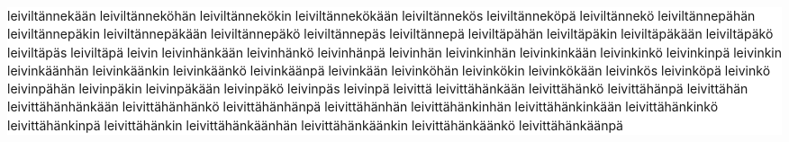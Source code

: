 leiviltännekään
leiviltänneköhän
leiviltännekökin
leiviltännekökään
leiviltännekös
leiviltänneköpä
leiviltännekö
leiviltännepähän
leiviltännepäkin
leiviltännepäkään
leiviltännepäkö
leiviltännepäs
leiviltännepä
leiviltäpähän
leiviltäpäkin
leiviltäpäkään
leiviltäpäkö
leiviltäpäs
leiviltäpä
leivin
leivinhänkään
leivinhänkö
leivinhänpä
leivinhän
leivinkinhän
leivinkinkään
leivinkinkö
leivinkinpä
leivinkin
leivinkäänhän
leivinkäänkin
leivinkäänkö
leivinkäänpä
leivinkään
leivinköhän
leivinkökin
leivinkökään
leivinkös
leivinköpä
leivinkö
leivinpähän
leivinpäkin
leivinpäkään
leivinpäkö
leivinpäs
leivinpä
leivittä
leivittähänkään
leivittähänkö
leivittähänpä
leivittähän
leivittähänhänkään
leivittähänhänkö
leivittähänhänpä
leivittähänhän
leivittähänkinhän
leivittähänkinkään
leivittähänkinkö
leivittähänkinpä
leivittähänkin
leivittähänkäänhän
leivittähänkäänkin
leivittähänkäänkö
leivittähänkäänpä